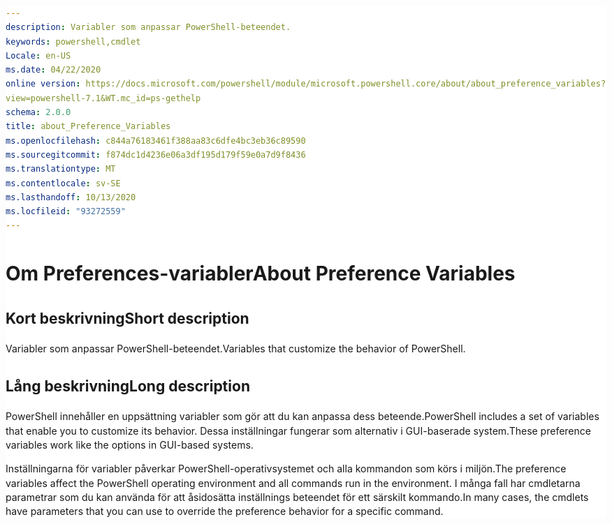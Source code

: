 ```yaml
---
description: Variabler som anpassar PowerShell-beteendet.
keywords: powershell,cmdlet
Locale: en-US
ms.date: 04/22/2020
online version: https://docs.microsoft.com/powershell/module/microsoft.powershell.core/about/about_preference_variables?view=powershell-7.1&WT.mc_id=ps-gethelp
schema: 2.0.0
title: about_Preference_Variables
ms.openlocfilehash: c844a76183461f388aa83c6dfe4bc3eb36c89590
ms.sourcegitcommit: f874dc1d4236e06a3df195d179f59e0a7d9f8436
ms.translationtype: MT
ms.contentlocale: sv-SE
ms.lasthandoff: 10/13/2020
ms.locfileid: "93272559"
---
```

# <a name="about-preference-variables"></a><span data-ttu-id="13a70-104">Om Preferences-variabler</span><span class="sxs-lookup"><span data-stu-id="13a70-104">About Preference Variables</span></span>

## <a name="short-description"></a><span data-ttu-id="13a70-105">Kort beskrivning</span><span class="sxs-lookup"><span data-stu-id="13a70-105">Short description</span></span>

<span data-ttu-id="13a70-106">Variabler som anpassar PowerShell-beteendet.</span><span class="sxs-lookup"><span data-stu-id="13a70-106">Variables that customize the behavior of PowerShell.</span></span>

## <a name="long-description"></a><span data-ttu-id="13a70-107">Lång beskrivning</span><span class="sxs-lookup"><span data-stu-id="13a70-107">Long description</span></span>

<span data-ttu-id="13a70-108">PowerShell innehåller en uppsättning variabler som gör att du kan anpassa dess beteende.</span><span class="sxs-lookup"><span data-stu-id="13a70-108">PowerShell includes a set of variables that enable you to customize its behavior.</span></span> <span data-ttu-id="13a70-109">Dessa inställningar fungerar som alternativ i GUI-baserade system.</span><span class="sxs-lookup"><span data-stu-id="13a70-109">These preference variables work like the options in GUI-based systems.</span></span>

<span data-ttu-id="13a70-110">Inställningarna för variabler påverkar PowerShell-operativsystemet och alla kommandon som körs i miljön.</span><span class="sxs-lookup"><span data-stu-id="13a70-110">The preference variables affect the PowerShell operating environment and all commands run in the environment.</span></span> <span data-ttu-id="13a70-111">I många fall har cmdletarna parametrar som du kan använda för att åsidosätta inställnings beteendet för ett särskilt kommando.</span><span class="sxs-lookup"><span data-stu-id="13a70-111">In many cases, the cmdlets have parameters that you can use to override the preference behavior for a specific command.</span></span>
